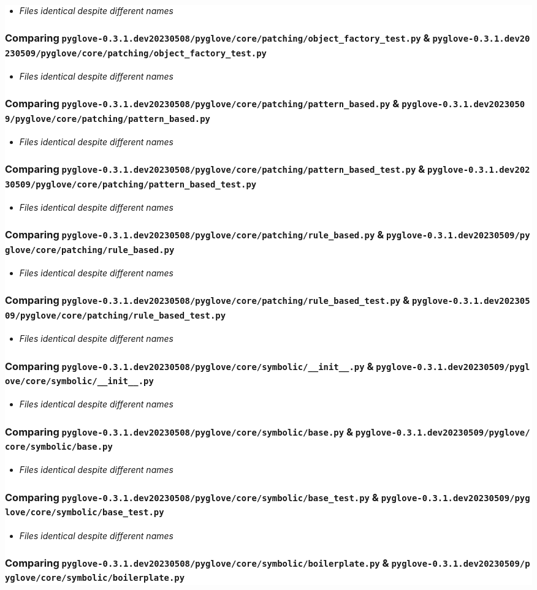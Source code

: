  * *Files identical despite different names*

### Comparing `pyglove-0.3.1.dev20230508/pyglove/core/patching/object_factory_test.py` & `pyglove-0.3.1.dev20230509/pyglove/core/patching/object_factory_test.py`

 * *Files identical despite different names*

### Comparing `pyglove-0.3.1.dev20230508/pyglove/core/patching/pattern_based.py` & `pyglove-0.3.1.dev20230509/pyglove/core/patching/pattern_based.py`

 * *Files identical despite different names*

### Comparing `pyglove-0.3.1.dev20230508/pyglove/core/patching/pattern_based_test.py` & `pyglove-0.3.1.dev20230509/pyglove/core/patching/pattern_based_test.py`

 * *Files identical despite different names*

### Comparing `pyglove-0.3.1.dev20230508/pyglove/core/patching/rule_based.py` & `pyglove-0.3.1.dev20230509/pyglove/core/patching/rule_based.py`

 * *Files identical despite different names*

### Comparing `pyglove-0.3.1.dev20230508/pyglove/core/patching/rule_based_test.py` & `pyglove-0.3.1.dev20230509/pyglove/core/patching/rule_based_test.py`

 * *Files identical despite different names*

### Comparing `pyglove-0.3.1.dev20230508/pyglove/core/symbolic/__init__.py` & `pyglove-0.3.1.dev20230509/pyglove/core/symbolic/__init__.py`

 * *Files identical despite different names*

### Comparing `pyglove-0.3.1.dev20230508/pyglove/core/symbolic/base.py` & `pyglove-0.3.1.dev20230509/pyglove/core/symbolic/base.py`

 * *Files identical despite different names*

### Comparing `pyglove-0.3.1.dev20230508/pyglove/core/symbolic/base_test.py` & `pyglove-0.3.1.dev20230509/pyglove/core/symbolic/base_test.py`

 * *Files identical despite different names*

### Comparing `pyglove-0.3.1.dev20230508/pyglove/core/symbolic/boilerplate.py` & `pyglove-0.3.1.dev20230509/pyglove/core/symbolic/boilerplate.py`
